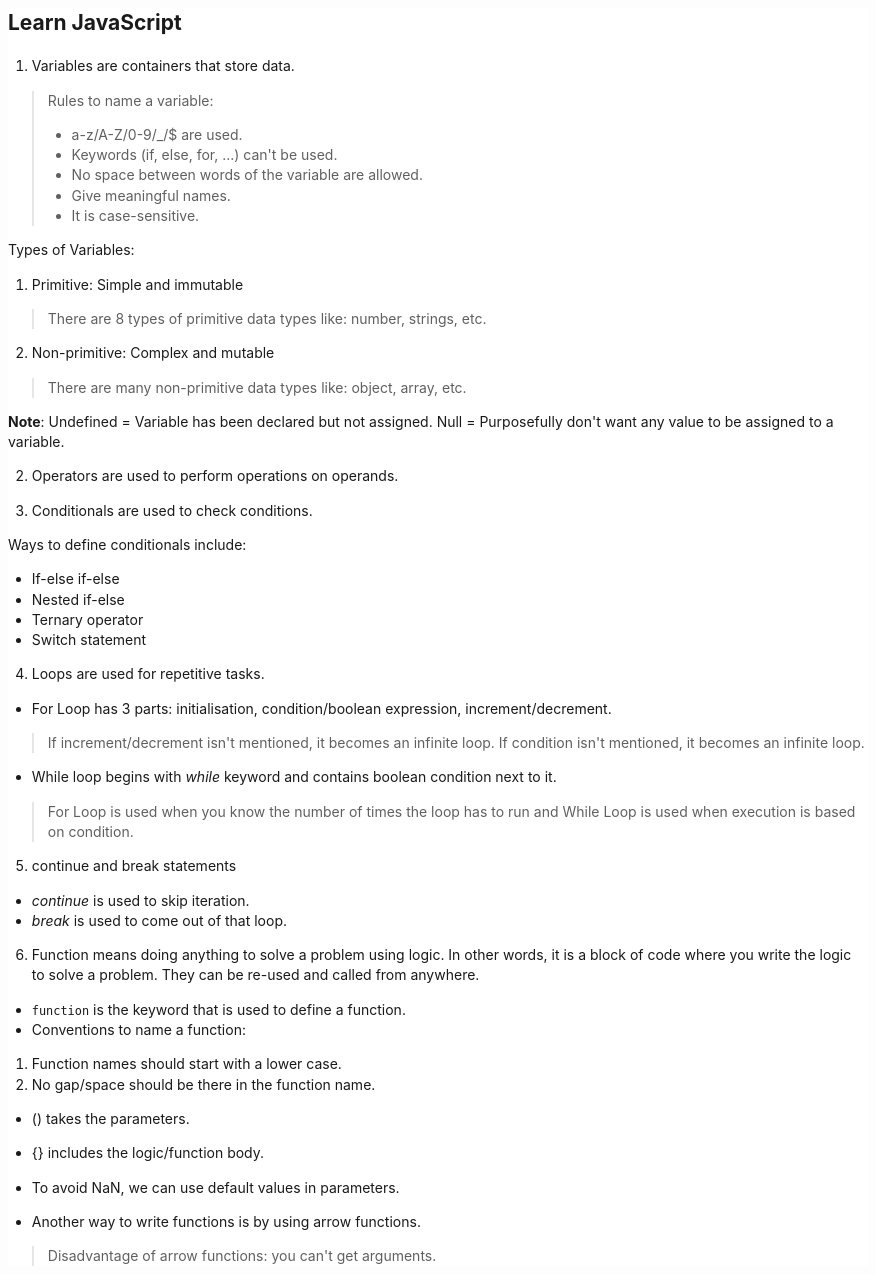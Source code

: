 ## Learn JavaScript
1. Variables are containers that store data.

> Rules to name a variable:
> - a-z/A-Z/0-9/_/$ are used.
> - Keywords (if, else, for, ...) can't be used.
> - No space between words of the variable are allowed.
> - Give meaningful names.
> - It is case-sensitive.

Types of Variables:
1. Primitive: Simple and immutable
> There are 8 types of primitive data types like: number, strings, etc.
2. Non-primitive: Complex and mutable
> There are many non-primitive data types like: object, array, etc.

**Note**: Undefined = Variable has been declared but not assigned.
Null = Purposefully don't want any value to be assigned to a variable.

2. Operators are used to perform operations on operands.

3. Conditionals are used to check conditions.

Ways to define conditionals include:
- If-else if-else
- Nested if-else
- Ternary operator
- Switch statement

4. Loops are used for repetitive tasks.
- For Loop has 3 parts: initialisation, condition/boolean expression, increment/decrement.
> If increment/decrement isn't mentioned, it becomes an infinite loop.
> If condition isn't mentioned, it becomes an infinite loop.

- While loop begins with *while* keyword and contains boolean condition next to it.

> For Loop is used when you know the number of times the loop has to run and While Loop is used when execution is based on condition.

5. continue and break statements
- *continue* is used to skip iteration.
- *break* is used to come out of that loop.

6. Function means doing anything to solve a problem using logic. In other words, it is a block of code where you write the logic to solve a problem.
They can be re-used and called from anywhere.
- ```function``` is the keyword that is used to define a function.
- Conventions to name a function:
1. Function names should start with a lower case.
2. No gap/space should be there in the function name.
- () takes the parameters.
- {} includes the logic/function body.

- To avoid NaN, we can use default values in parameters.
- Another way to write functions is by using arrow functions.
> Disadvantage of arrow functions: you can't get arguments.
